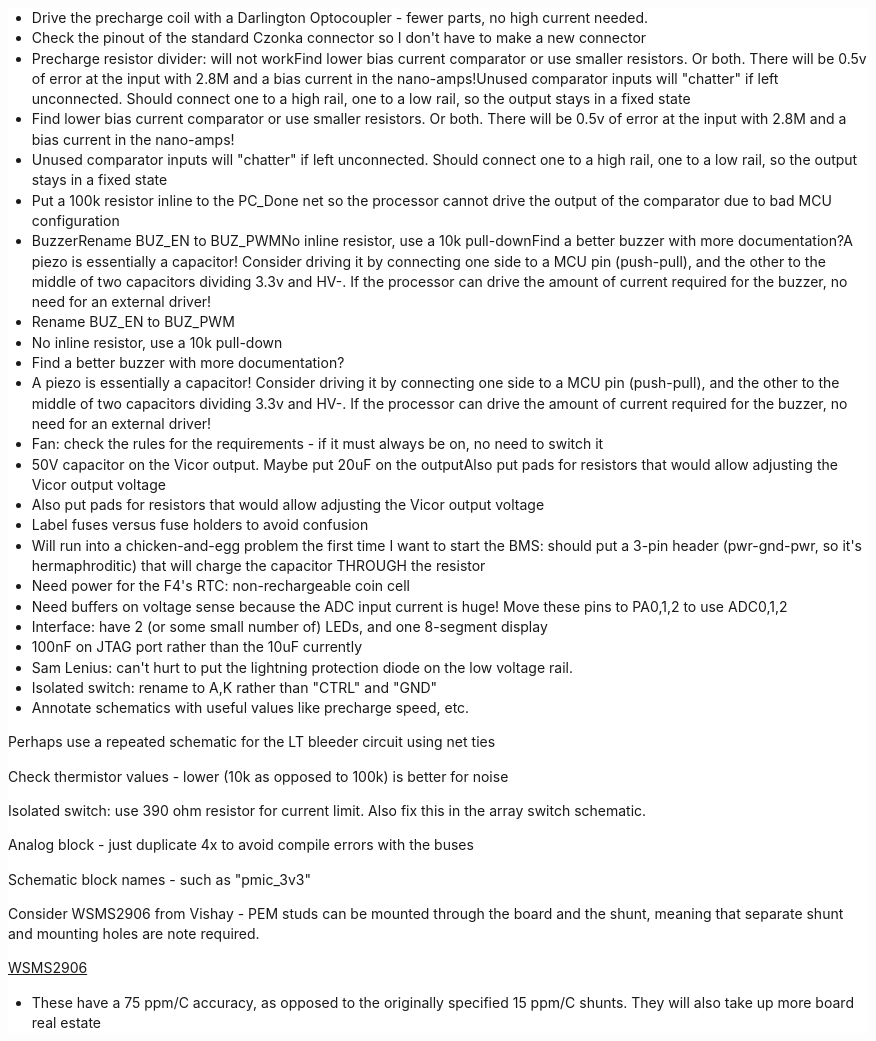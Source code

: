 * Drive the precharge coil with a Darlington Optocoupler - fewer parts, no high current needed.
* Check the pinout of the standard Czonka connector so I don't have to make a new connector
* Precharge resistor divider: will not workFind lower bias current comparator or use smaller resistors. Or both. There will be 0.5v of error at the input with 2.8M and a bias current in the nano-amps!Unused comparator inputs will "chatter" if left unconnected. Should connect one to a high rail, one to a low rail, so the output stays in a fixed state
* Find lower bias current comparator or use smaller resistors. Or both. There will be 0.5v of error at the input with 2.8M and a bias current in the nano-amps!
* Unused comparator inputs will "chatter" if left unconnected. Should connect one to a high rail, one to a low rail, so the output stays in a fixed state
* Put a 100k resistor inline to the PC\_Done net so the processor cannot drive the output of the comparator due to bad MCU configuration
* BuzzerRename BUZ\_EN to BUZ\_PWMNo inline resistor, use a 10k pull-downFind a better buzzer with more documentation?A piezo is essentially a capacitor! Consider driving it by connecting one side to a MCU pin (push-pull), and the other to the middle of two capacitors dividing 3.3v and HV-. If the processor can drive the amount of current required for the buzzer, no need for an external driver!
* Rename BUZ\_EN to BUZ\_PWM
* No inline resistor, use a 10k pull-down
* Find a better buzzer with more documentation?
* A piezo is essentially a capacitor! Consider driving it by connecting one side to a MCU pin (push-pull), and the other to the middle of two capacitors dividing 3.3v and HV-. If the processor can drive the amount of current required for the buzzer, no need for an external driver!
* Fan: check the rules for the requirements - if it must always be on, no need to switch it
* 50V capacitor on the Vicor output. Maybe put 20uF on the outputAlso put pads for resistors that would allow adjusting the Vicor output voltage
* Also put pads for resistors that would allow adjusting the Vicor output voltage
* Label fuses versus fuse holders to avoid confusion
* Will run into a chicken-and-egg problem the first time I want to start the BMS: should put a 3-pin header (pwr-gnd-pwr, so it's hermaphroditic) that will charge the capacitor THROUGH the resistor
* Need power for the F4's RTC: non-rechargeable coin cell
* Need buffers on voltage sense because the ADC input current is huge! Move these pins to PA0,1,2 to use ADC0,1,2
* Interface: have 2 (or some small number of) LEDs, and one 8-segment display
* 100nF on JTAG port rather than the 10uF currently
* Sam Lenius: can't hurt to put the lightning protection diode on the low voltage rail.
* Isolated switch: rename to A,K rather than "CTRL" and "GND"
* Annotate schematics with useful values like precharge speed, etc.

Perhaps use a repeated schematic for the LT bleeder circuit using net ties

Check thermistor values - lower (10k as opposed to 100k) is better for noise

Isolated switch: use 390 ohm resistor for current limit. Also fix this in the array switch schematic.

Analog block - just duplicate 4x to avoid compile errors with the buses

Schematic block names - such as "pmic\_3v3"

Consider WSMS2906 from Vishay - PEM studs can be mounted through the board and the shunt, meaning that separate shunt and mounting holes are note required.

[WSMS2906](http://www.vishay.com/docs/30181/wsms2906.pdf)

* These have a 75 ppm/C accuracy, as opposed to the originally specified 15 ppm/C shunts. They will also take up more board real estate
